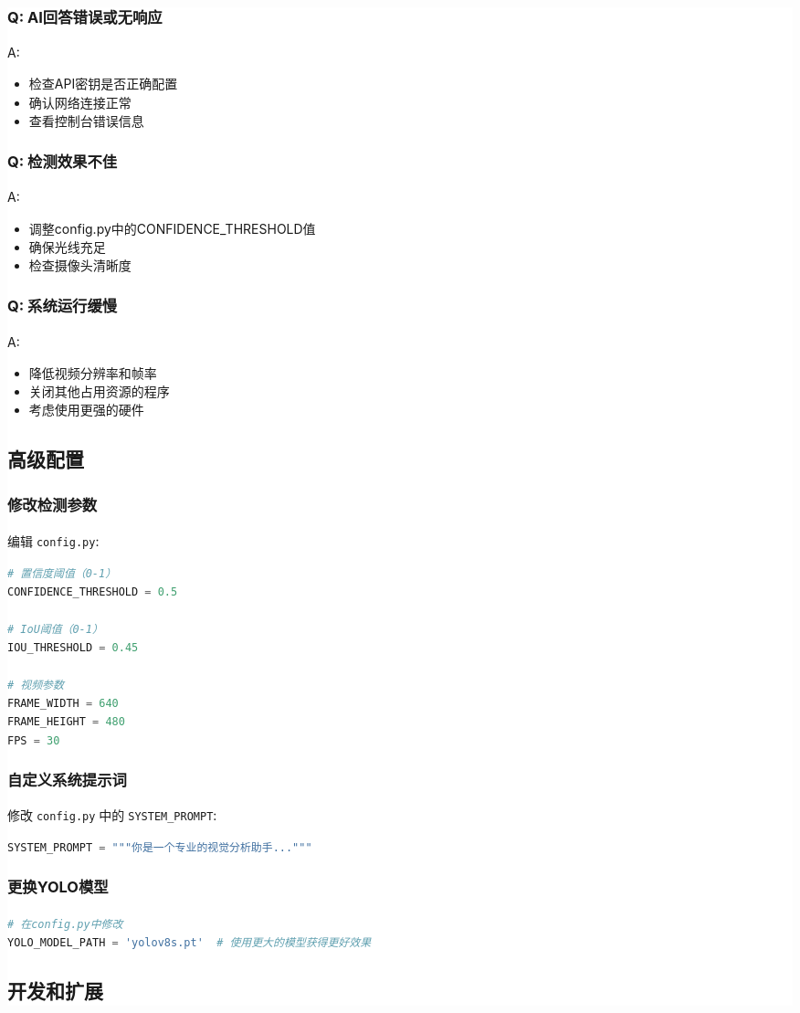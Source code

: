 ### Q: AI回答错误或无响应
A: 
- 检查API密钥是否正确配置
- 确认网络连接正常
- 查看控制台错误信息

### Q: 检测效果不佳
A: 
- 调整config.py中的CONFIDENCE_THRESHOLD值
- 确保光线充足
- 检查摄像头清晰度

### Q: 系统运行缓慢
A: 
- 降低视频分辨率和帧率
- 关闭其他占用资源的程序
- 考虑使用更强的硬件

## 高级配置

### 修改检测参数
编辑 `config.py`:
```python
# 置信度阈值（0-1）
CONFIDENCE_THRESHOLD = 0.5

# IoU阈值（0-1）  
IOU_THRESHOLD = 0.45

# 视频参数
FRAME_WIDTH = 640
FRAME_HEIGHT = 480
FPS = 30
```

### 自定义系统提示词
修改 `config.py` 中的 `SYSTEM_PROMPT`:
```python
SYSTEM_PROMPT = """你是一个专业的视觉分析助手..."""
```

### 更换YOLO模型
```python
# 在config.py中修改
YOLO_MODEL_PATH = 'yolov8s.pt'  # 使用更大的模型获得更好效果
```

## 开发和扩展
